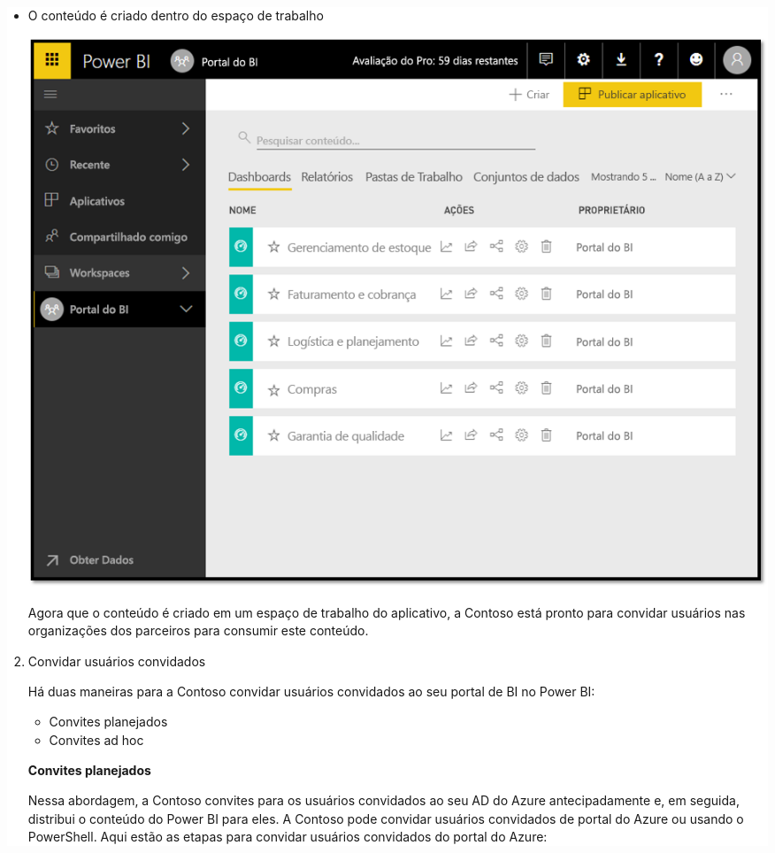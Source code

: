 
- O conteúdo é criado dentro do espaço de trabalho

    ![Criar o conteúdo dentro do espaço de trabalho](media/whitepaper-azure-b2b-power-bi/whitepaper-azure-b2b-power-bi_14.png)


    Agora que o conteúdo é criado em um espaço de trabalho do aplicativo, a Contoso está pronto para convidar usuários nas organizações dos parceiros para consumir este conteúdo.

2. Convidar usuários convidados

    Há duas maneiras para a Contoso convidar usuários convidados ao seu portal de BI no Power BI:

    * Convites planejados
    * Convites ad hoc

    **Convites planejados**

    Nessa abordagem, a Contoso convites para os usuários convidados ao seu AD do Azure antecipadamente e, em seguida, distribui o conteúdo do Power BI para eles. A Contoso pode convidar usuários convidados de portal do Azure ou usando o PowerShell. Aqui estão as etapas para convidar usuários convidados do portal do Azure:
